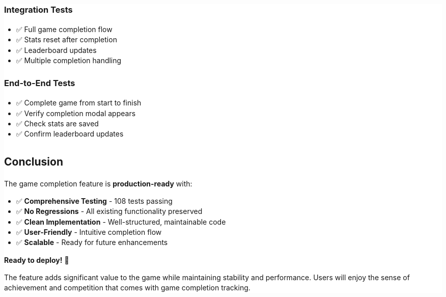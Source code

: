 ### Integration Tests
- ✅ Full game completion flow
- ✅ Stats reset after completion
- ✅ Leaderboard updates
- ✅ Multiple completion handling

### End-to-End Tests
- ✅ Complete game from start to finish
- ✅ Verify completion modal appears
- ✅ Check stats are saved
- ✅ Confirm leaderboard updates

## Conclusion

The game completion feature is **production-ready** with:

- ✅ **Comprehensive Testing** - 108 tests passing
- ✅ **No Regressions** - All existing functionality preserved
- ✅ **Clean Implementation** - Well-structured, maintainable code
- ✅ **User-Friendly** - Intuitive completion flow
- ✅ **Scalable** - Ready for future enhancements

**Ready to deploy!** 🚀

The feature adds significant value to the game while maintaining stability and performance. Users will enjoy the sense of achievement and competition that comes with game completion tracking.
